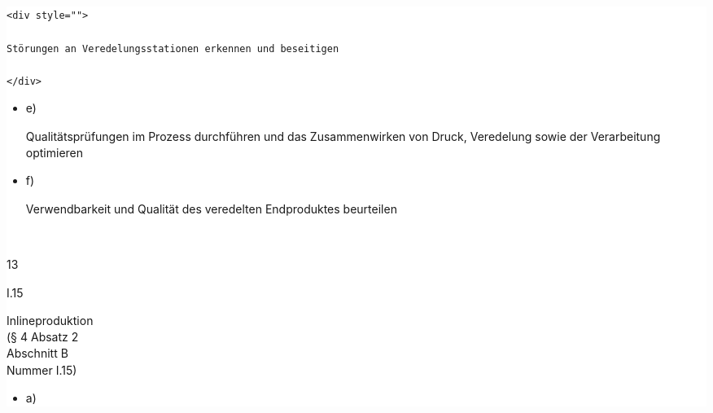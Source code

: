     <div style="">
    
    Störungen an Veredelungsstationen erkennen und beseitigen
    
    </div>

  - e)
    
    <div style="">
    
    Qualitätsprüfungen im Prozess durchführen und das Zusammenwirken von
    Druck, Veredelung sowie der Verarbeitung optimieren
    
    </div>

  - f)
    
    <div style="">
    
    Verwendbarkeit und Qualität des veredelten Endproduktes beurteilen
    
    </div>

</td>

<td style="border-right: 0.5pt solid ; border-bottom: 0.5pt solid ; " align="center" valign="top" charoff="50">

 

</td>

<td style="border-bottom: 0.5pt solid ; " align="center" valign="middle" charoff="50">

13

</td>

</tr>

<tr>

<td style="border-right: 0.5pt solid ; border-bottom: 0.5pt solid ; " align="center" valign="top" charoff="50">

I.15

</td>

<td style="border-right: 0.5pt solid ; border-bottom: 0.5pt solid ; " align="left" valign="top" charoff="50">

Inlineproduktion  
(§ 4 Absatz 2  
Abschnitt B  
Nummer I.15)

</td>

<td style="border-right: 0.5pt solid ; border-bottom: 0.5pt solid ; " align="left" valign="top" charoff="50">

  - a)
    